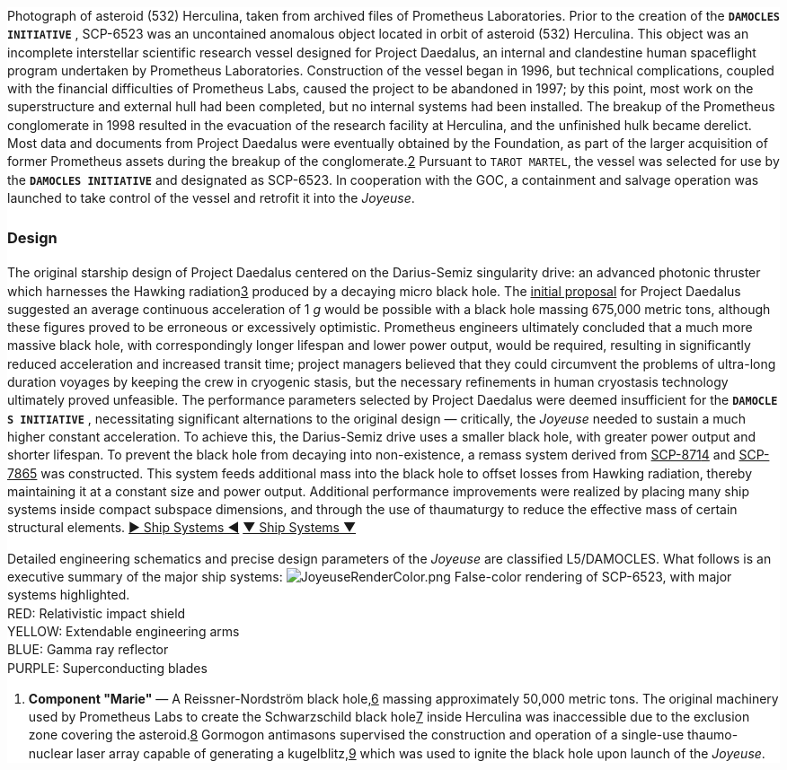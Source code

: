 Photograph of asteroid (532) Herculina, taken from archived files of Prometheus Laboratories.
Prior to the creation of the **`DAMOCLES INITIATIVE`** , SCP-6523 was an uncontained anomalous object located in orbit of asteroid (532) Herculina. This object was an incomplete interstellar scientific research vessel designed for Project Daedalus, an internal and clandestine human spaceflight program undertaken by Prometheus Laboratories.
Construction of the vessel began in 1996, but technical complications, coupled with the financial difficulties of Prometheus Labs, caused the project to be abandoned in 1997; by this point, most work on the superstructure and external hull had been completed, but no internal systems had been installed. The breakup of the Prometheus conglomerate in 1998 resulted in the evacuation of the research facility at Herculina, and the unfinished hulk became derelict.
Most data and documents from Project Daedalus were eventually obtained by the Foundation, as part of the larger acquisition of former Prometheus assets during the breakup of the conglomerate.[2](javascript:;)
Pursuant to `TAROT MARTEL`, the vessel was selected for use by the **`DAMOCLES INITIATIVE`** and designated as SCP-6523. In cooperation with the GOC, a containment and salvage operation was launched to take control of the vessel and retrofit it into the _Joyeuse_.
###  **Design**
The original starship design of Project Daedalus centered on the Darius-Semiz singularity drive: an advanced photonic thruster which harnesses the Hawking radiation[3](javascript:;) produced by a decaying micro black hole. The [initial proposal](/grant-request-for-the-construction-of-an-interstellar-scienc) for Project Daedalus suggested an average continuous acceleration of 1 _g_ would be possible with a black hole massing 675,000 metric tons, although these figures proved to be erroneous or excessively optimistic.
Prometheus engineers ultimately concluded that a much more massive black hole, with correspondingly longer lifespan and lower power output, would be required, resulting in significantly reduced acceleration and increased transit time; project managers believed that they could circumvent the problems of ultra-long duration voyages by keeping the crew in cryogenic stasis, but the necessary refinements in human cryostasis technology ultimately proved unfeasible.
The performance parameters selected by Project Daedalus were deemed insufficient for the **`DAMOCLES INITIATIVE`** , necessitating significant alternations to the original design — critically, the _Joyeuse_ needed to sustain a much higher constant acceleration. To achieve this, the Darius-Semiz drive uses a smaller black hole, with greater power output and shorter lifespan.
To prevent the black hole from decaying into non-existence, a remass system derived from [SCP-871](/scp-871)[4](javascript:;) and [SCP-786](/scp-786)[5](javascript:;) was constructed. This system feeds additional mass into the black hole to offset losses from Hawking radiation, thereby maintaining it at a constant size and power output.
Additional performance improvements were realized by placing many ship systems inside compact subspace dimensions, and through the use of thaumaturgy to reduce the effective mass of certain structural elements.
[▶ Ship Systems ◀](javascript:;)
[▼ Ship Systems ▼](javascript:;)
  

Detailed engineering schematics and precise design parameters of the _Joyeuse_ are classified L5/DAMOCLES. What follows is an executive summary of the major ship systems:
![JoyeuseRenderColor.png](https://scp-wiki.wdfiles.com/local--files/scp-6523/JoyeuseRenderColor.png)
False-color rendering of SCP-6523, with major systems highlighted.  
RED: Relativistic impact shield  
YELLOW: Extendable engineering arms  
BLUE: Gamma ray reflector  
PURPLE: Superconducting blades
  1. **Component "Marie"** — A Reissner-Nordström black hole,[6](javascript:;) massing approximately 50,000 metric tons. The original machinery used by Prometheus Labs to create the Schwarzschild black hole[7](javascript:;) inside Herculina was inaccessible due to the exclusion zone covering the asteroid.[8](javascript:;) Gormogon antimasons supervised the construction and operation of a single-use thaumo-nuclear laser array capable of generating a kugelblitz,[9](javascript:;) which was used to ignite the black hole upon launch of the _Joyeuse_.  
